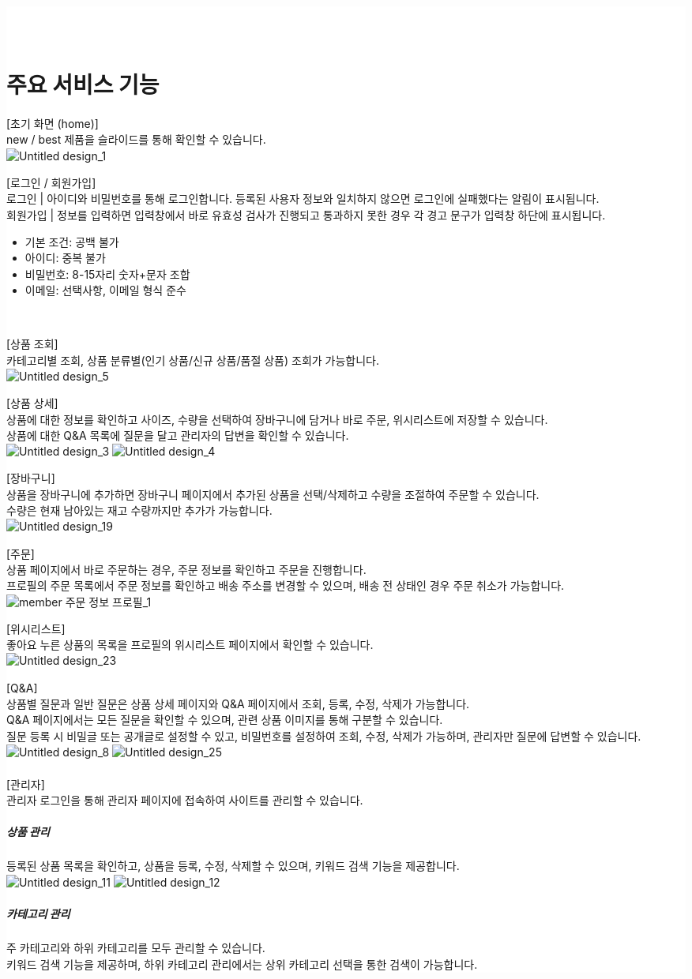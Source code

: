 
<br>
<br>

# 주요 서비스 기능
[초기 화면 (home)]<br>
new / best 제품을 슬라이드를 통해 확인할 수 있습니다.<br>
![Untitled design_1](https://github.com/user-attachments/assets/5e06854c-9135-4590-bd3d-00893c25cfb4)

[로그인 / 회원가입] <br>
로그인 | 아이디와 비밀번호를 통해 로그인합니다. 등록된 사용자 정보와 일치하지 않으면 로그인에 실패했다는 알림이 표시됩니다.<br>
회원가입 | 정보를 입력하면 입력창에서 바로 유효성 검사가 진행되고 통과하지 못한 경우 각 경고 문구가 입력창 하단에 표시됩니다.
- 기본 조건: 공백 불가
- 아이디: 중복 불가
- 비밀번호: 8-15자리 숫자+문자 조합
- 이메일: 선택사항, 이메일 형식 준수
<br>

[상품 조회] <br>
카테고리별 조회, 상품 분류별(인기 상품/신규 상품/품절 상품) 조회가 가능합니다.<br>
![Untitled design_5](https://github.com/user-attachments/assets/87ac6a36-c7b3-452f-8be8-d6c2d2dc781a)

[상품 상세] <br>
상품에 대한 정보를 확인하고 사이즈, 수량을 선택하여 장바구니에 담거나 바로 주문, 위시리스트에 저장할 수 있습니다.<br>
상품에 대한 Q&A 목록에 질문을 달고 관리자의 답변을 확인할 수 있습니다.<br>
![Untitled design_3](https://github.com/user-attachments/assets/8d1dd814-8a12-45f4-86dd-080805a5f3b8)
![Untitled design_4](https://github.com/user-attachments/assets/bdb0a72d-bce3-44ad-ac4d-75df6104d461)

[장바구니] <br>
상품을 장바구니에 추가하면 장바구니 페이지에서 추가된 상품을 선택/삭제하고 수량을 조절하여 주문할 수 있습니다.<br>
수량은 현재 남아있는 재고 수량까지만 추가가 가능합니다.<br>
![Untitled design_19](https://github.com/user-attachments/assets/ec443800-a82e-4cdd-9622-2c13516b84f3)

[주문] <br>
상품 페이지에서 바로 주문하는 경우, 주문 정보를 확인하고 주문을 진행합니다. <br>
프로필의 주문 목록에서 주문 정보를 확인하고 배송 주소를 변경할 수 있으며, 배송 전 상태인 경우 주문 취소가 가능합니다.<br>
![member 주문 정보 프로필_1](https://github.com/user-attachments/assets/8b61b06f-adb3-4fb3-886a-a59d698b6540)

[위시리스트] <br>
좋아요 누른 상품의 목록을 프로필의 위시리스트 페이지에서 확인할 수 있습니다. <br>
![Untitled design_23](https://github.com/user-attachments/assets/519d3765-c8f5-40ba-be51-dac9f63f9250)

[Q&A] <br>
상품별 질문과 일반 질문은 상품 상세 페이지와 Q&A 페이지에서 조회, 등록, 수정, 삭제가 가능합니다.<br>
Q&A 페이지에서는 모든 질문을 확인할 수 있으며, 관련 상품 이미지를 통해 구분할 수 있습니다.<br>
질문 등록 시 비밀글 또는 공개글로 설정할 수 있고, 비밀번호를 설정하여 조회, 수정, 삭제가 가능하며, 관리자만 질문에 답변할 수 있습니다.<br>
![Untitled design_8](https://github.com/user-attachments/assets/0220914f-6cb0-42e8-9ef7-e101af9549ae)
![Untitled design_25](https://github.com/user-attachments/assets/70f339f6-5b43-4ca7-a151-3f1d61b4cbc2)
<br><br>
[관리자] <br>
관리자 로그인을 통해 관리자 페이지에 접속하여 사이트를 관리할 수 있습니다.<br>
##### 상품 관리
등록된 상품 목록을 확인하고, 상품을 등록, 수정, 삭제할 수 있으며, 키워드 검색 기능을 제공합니다.<br>
![Untitled design_11](https://github.com/user-attachments/assets/f6e64683-cc89-40ad-9119-29efb29be29e)
![Untitled design_12](https://github.com/user-attachments/assets/68ddb0c2-2bfd-4e5a-a7c5-15737805909d)
##### 카테고리 관리
주 카테고리와 하위 카테고리를 모두 관리할 수 있습니다.<br>
키워드 검색 기능을 제공하며, 하위 카테고리 관리에서는 상위 카테고리 선택을 통한 검색이 가능합니다.<br>